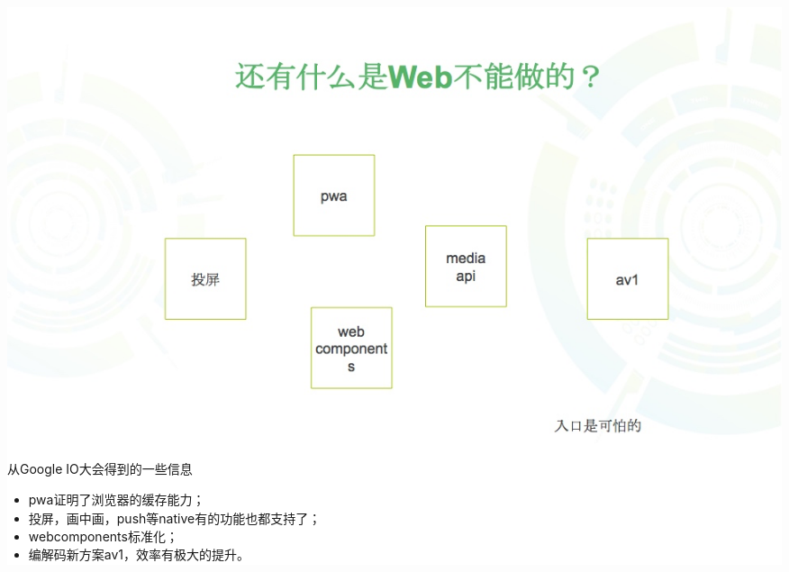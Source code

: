 ![web-ecology](/asserts/web-ecology.png)

从Google IO大会得到的一些信息

* pwa证明了浏览器的缓存能力；
* 投屏，画中画，push等native有的功能也都支持了；
* webcomponents标准化；
* 编解码新方案av1，效率有极大的提升。